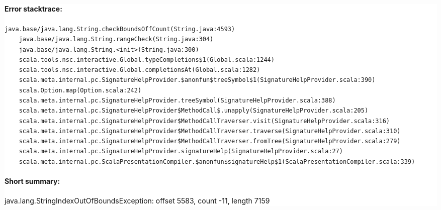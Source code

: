


#### Error stacktrace:

```
java.base/java.lang.String.checkBoundsOffCount(String.java:4593)
	java.base/java.lang.String.rangeCheck(String.java:304)
	java.base/java.lang.String.<init>(String.java:300)
	scala.tools.nsc.interactive.Global.typeCompletions$1(Global.scala:1244)
	scala.tools.nsc.interactive.Global.completionsAt(Global.scala:1282)
	scala.meta.internal.pc.SignatureHelpProvider.$anonfun$treeSymbol$1(SignatureHelpProvider.scala:390)
	scala.Option.map(Option.scala:242)
	scala.meta.internal.pc.SignatureHelpProvider.treeSymbol(SignatureHelpProvider.scala:388)
	scala.meta.internal.pc.SignatureHelpProvider$MethodCall$.unapply(SignatureHelpProvider.scala:205)
	scala.meta.internal.pc.SignatureHelpProvider$MethodCallTraverser.visit(SignatureHelpProvider.scala:316)
	scala.meta.internal.pc.SignatureHelpProvider$MethodCallTraverser.traverse(SignatureHelpProvider.scala:310)
	scala.meta.internal.pc.SignatureHelpProvider$MethodCallTraverser.fromTree(SignatureHelpProvider.scala:279)
	scala.meta.internal.pc.SignatureHelpProvider.signatureHelp(SignatureHelpProvider.scala:27)
	scala.meta.internal.pc.ScalaPresentationCompiler.$anonfun$signatureHelp$1(ScalaPresentationCompiler.scala:339)
```
#### Short summary: 

java.lang.StringIndexOutOfBoundsException: offset 5583, count -11, length 7159